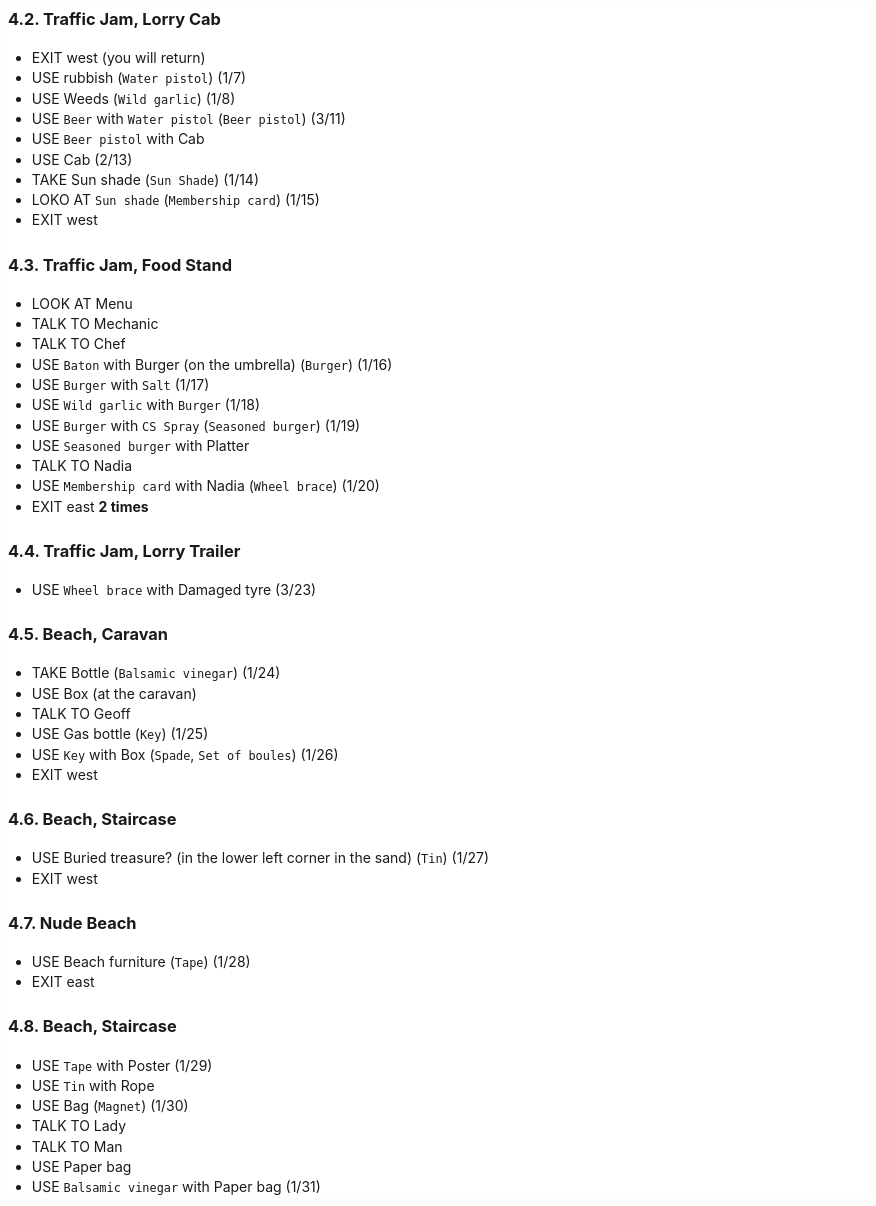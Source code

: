 ### 4.2. Traffic Jam, Lorry Cab

- EXIT west (you will return)
- USE rubbish (`Water pistol`) (1/7)
- USE Weeds (`Wild garlic`) (1/8)
- USE `Beer` with `Water pistol` (`Beer pistol`) (3/11)
- USE `Beer pistol` with Cab
- USE Cab (2/13)
- TAKE Sun shade (`Sun Shade`) (1/14)
- LOKO AT `Sun shade` (`Membership card`) (1/15)
- EXIT west

### 4.3. Traffic Jam, Food Stand

- LOOK AT Menu
- TALK TO Mechanic
- TALK TO Chef
- USE `Baton` with Burger (on the umbrella) (`Burger`) (1/16)
- USE `Burger` with `Salt` (1/17)
- USE `Wild garlic` with `Burger` (1/18)
- USE `Burger` with `CS Spray` (`Seasoned burger`) (1/19)
- USE `Seasoned burger` with Platter
- TALK TO Nadia
- USE `Membership card` with Nadia (`Wheel brace`) (1/20)
- EXIT east **2 times**

### 4.4. Traffic Jam, Lorry Trailer

- USE `Wheel brace` with Damaged tyre (3/23)

### 4.5. Beach, Caravan

- TAKE Bottle (`Balsamic vinegar`) (1/24)
- USE Box (at the caravan)
- TALK TO Geoff
- USE Gas bottle (`Key`) (1/25)
- USE `Key` with Box (`Spade`, `Set of boules`) (1/26)
- EXIT west

### 4.6. Beach, Staircase

- USE Buried treasure? (in the lower left corner in the sand) (`Tin`) (1/27)
- EXIT west

### 4.7. Nude Beach

- USE Beach furniture (`Tape`) (1/28)
- EXIT east

### 4.8. Beach, Staircase

- USE `Tape` with Poster (1/29)
- USE `Tin` with Rope
- USE Bag (`Magnet`) (1/30)
- TALK TO Lady
- TALK TO Man
- USE Paper bag
- USE `Balsamic vinegar` with Paper bag (1/31)
